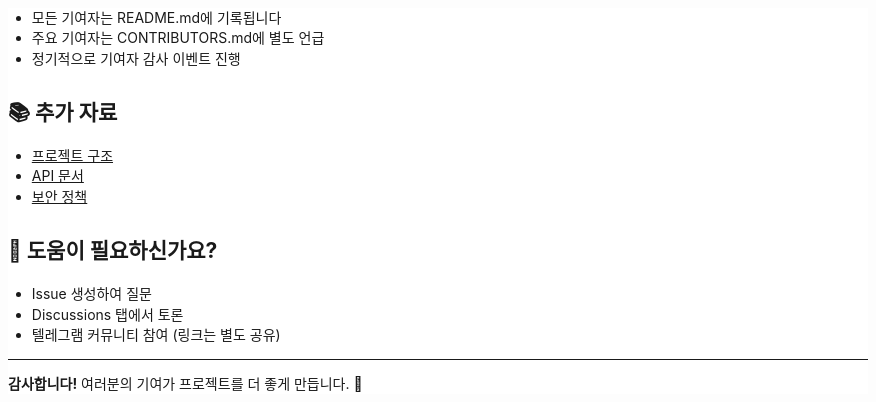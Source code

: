 - 모든 기여자는 README.md에 기록됩니다
- 주요 기여자는 CONTRIBUTORS.md에 별도 언급
- 정기적으로 기여자 감사 이벤트 진행

## 📚 추가 자료

- [프로젝트 구조](./docs/project/README.md)
- [API 문서](./docs/API.md)
- [보안 정책](./.github/SECURITY.md)

## 💬 도움이 필요하신가요?

- Issue 생성하여 질문
- Discussions 탭에서 토론
- 텔레그램 커뮤니티 참여 (링크는 별도 공유)

---

**감사합니다!** 여러분의 기여가 프로젝트를 더 좋게 만듭니다. 🚀